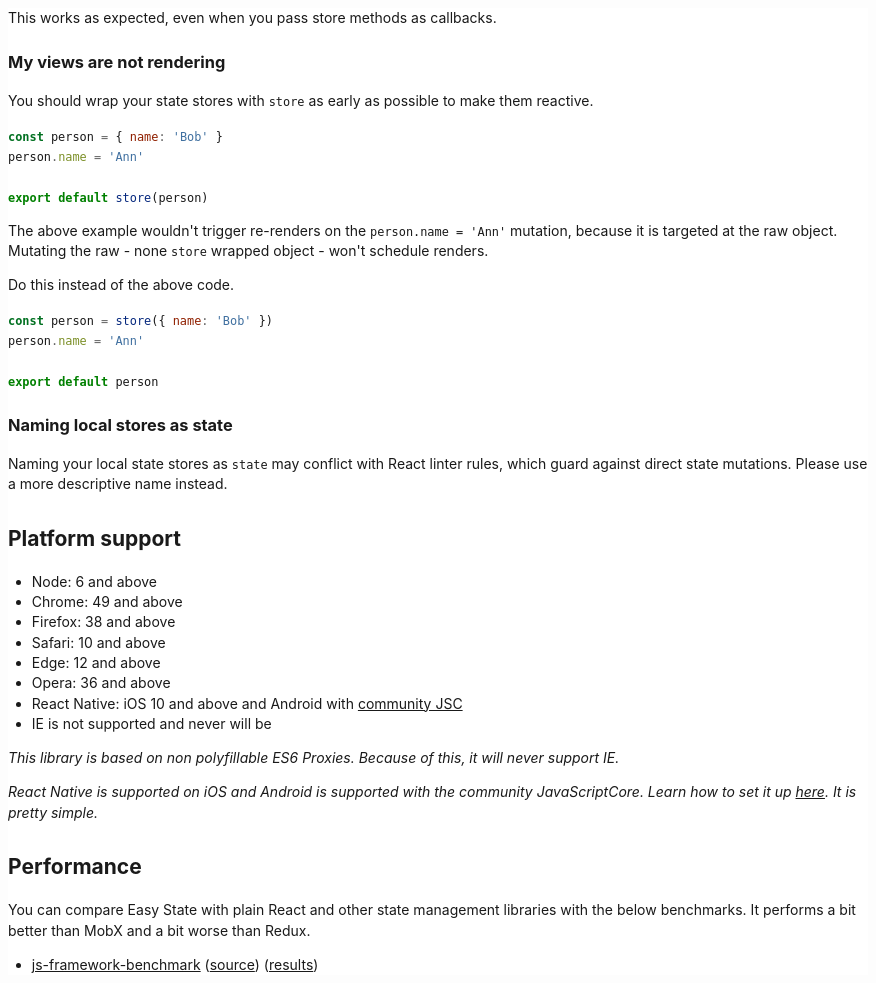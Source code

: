 This works as expected, even when you pass store methods as callbacks.

### My views are not rendering

You should wrap your state stores with `store` as early as possible to make them reactive.

```js
const person = { name: 'Bob' }
person.name = 'Ann'

export default store(person)
```

The above example wouldn't trigger re-renders on the `person.name = 'Ann'` mutation, because it is targeted at the raw object. Mutating the raw - none `store` wrapped object - won't schedule renders.

Do this instead of the above code.

```js
const person = store({ name: 'Bob' })
person.name = 'Ann'

export default person
```

### Naming local stores as state

Naming your local state stores as `state` may conflict with React linter rules, which guard against direct state mutations. Please use a more descriptive name instead.

## Platform support

- Node: 6 and above
- Chrome: 49 and above
- Firefox: 38 and above
- Safari: 10 and above
- Edge: 12 and above
- Opera: 36 and above
- React Native: iOS 10 and above and Android with [community JSC](https://github.com/SoftwareMansion/jsc-android-buildscripts)
- IE is not supported and never will be

*This library is based on non polyfillable ES6 Proxies. Because of this, it will never support IE.*

*React Native is supported on iOS and Android is supported with the community JavaScriptCore. Learn how to set it up [here](https://github.com/SoftwareMansion/jsc-android-buildscripts#how-to-use-it-with-my-react-native-app). It is pretty simple.*

## Performance

You can compare Easy State with plain React and other state management libraries with the below benchmarks. It performs a bit better than MobX and a bit worse than Redux.

- [js-framework-benchmark](https://github.com/krausest/js-framework-benchmark) ([source](https://github.com/krausest/js-framework-benchmark/tree/master/react-v16.1.0-easy-state-v4.0.1-keyed)) ([results](https://rawgit.com/krausest/js-framework-benchmark/master/webdriver-ts-results/table.html))
